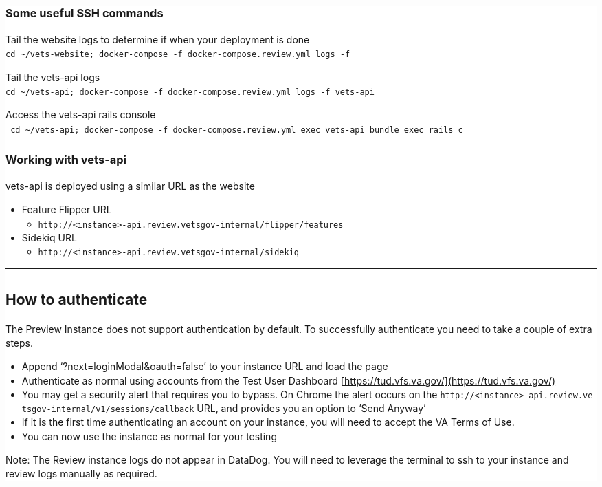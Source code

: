 

### Some useful SSH commands 


Tail the website logs to determine if when your deployment is done \
`cd ~/vets-website; docker-compose -f docker-compose.review.yml logs -f`

Tail the vets-api logs \
`cd ~/vets-api; docker-compose -f docker-compose.review.yml logs -f vets-api`

Access the vets-api rails console \
` cd ~/vets-api; docker-compose -f docker-compose.review.yml exec vets-api bundle exec rails c`

### Working with vets-api 
vets-api is deployed using a similar URL as the website
* Feature Flipper URL
  * `http://<instance>-api.review.vetsgov-internal/flipper/features`
* Sidekiq URL
  * `http://<instance>-api.review.vetsgov-internal/sidekiq`

---

## How to authenticate

The Preview Instance does not support authentication by default. To successfully authenticate you need to take a couple of extra steps. 

* Append ‘?next=loginModal&oauth=false’ to your instance URL and load the page
* Authenticate as normal using accounts from the Test User Dashboard [https://tud.vfs.va.gov/](https://tud.vfs.va.gov/)
* You may get a security alert that requires you to bypass. On Chrome the alert occurs on the `http://<instance>-api.review.vetsgov-internal/v1/sessions/callback` URL, and provides you an option to ‘Send Anyway’
* If it is the first time authenticating an account on your instance, you will need to accept the VA Terms of Use.
* You can now use the instance as normal for your testing

Note: The Review instance logs do not appear in DataDog. You will need to leverage the terminal to ssh to your instance and review logs manually as required.

